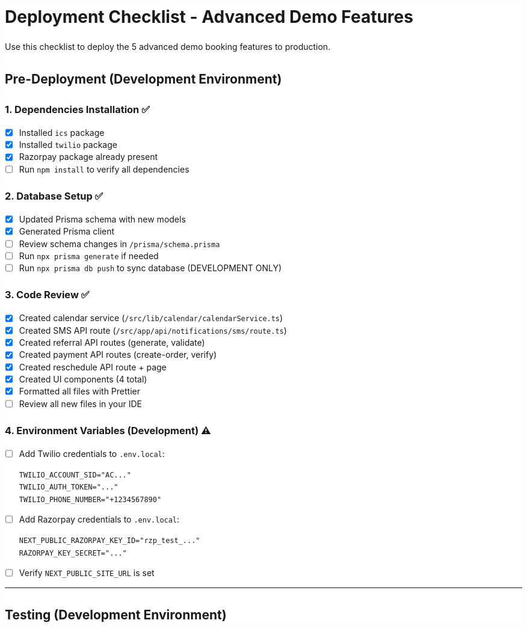 # Deployment Checklist - Advanced Demo Features

Use this checklist to deploy the 5 advanced demo booking features to production.

## Pre-Deployment (Development Environment)

### 1. Dependencies Installation ✅

- [x] Installed `ics` package
- [x] Installed `twilio` package
- [x] Razorpay package already present
- [ ] Run `npm install` to verify all dependencies

### 2. Database Setup ✅

- [x] Updated Prisma schema with new models
- [x] Generated Prisma client
- [ ] Review schema changes in `/prisma/schema.prisma`
- [ ] Run `npx prisma generate` if needed
- [ ] Run `npx prisma db push` to sync database (DEVELOPMENT ONLY)

### 3. Code Review ✅

- [x] Created calendar service (`/src/lib/calendar/calendarService.ts`)
- [x] Created SMS API route (`/src/app/api/notifications/sms/route.ts`)
- [x] Created referral API routes (generate, validate)
- [x] Created payment API routes (create-order, verify)
- [x] Created reschedule API route + page
- [x] Created UI components (4 total)
- [x] Formatted all files with Prettier
- [ ] Review all new files in your IDE

### 4. Environment Variables (Development) ⚠️

- [ ] Add Twilio credentials to `.env.local`:
  ```
  TWILIO_ACCOUNT_SID="AC..."
  TWILIO_AUTH_TOKEN="..."
  TWILIO_PHONE_NUMBER="+1234567890"
  ```
- [ ] Add Razorpay credentials to `.env.local`:
  ```
  NEXT_PUBLIC_RAZORPAY_KEY_ID="rzp_test_..."
  RAZORPAY_KEY_SECRET="..."
  ```
- [ ] Verify `NEXT_PUBLIC_SITE_URL` is set

---

## Testing (Development Environment)
